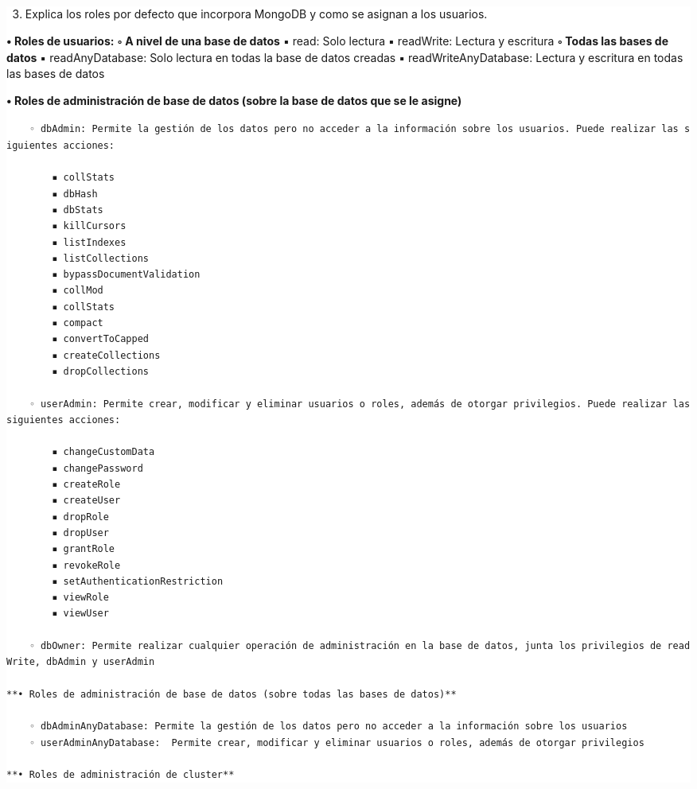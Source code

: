 
3. Explica los roles por defecto que incorpora MongoDB y como se asignan a los usuarios.

**• Roles de usuarios:**
         **◦ A nivel de una base de datos**
             ▪ read: Solo lectura
             ▪ readWrite: Lectura y escritura
        **◦ Todas las bases de datos**
             ▪ readAnyDatabase: Solo lectura en todas la base de datos creadas
             ▪ readWriteAnyDatabase: Lectura y escritura en todas las bases de datos
 
**• Roles de administración de base de datos (sobre la base de datos que se le asigne)**

        ◦ dbAdmin: Permite la gestión de los datos pero no acceder a la información sobre los usuarios. Puede realizar las siguientes acciones:
	
            ▪ collStats 
            ▪ dbHash 
            ▪ dbStats 
            ▪ killCursors 
            ▪ listIndexes 
            ▪ listCollections 
            ▪ bypassDocumentValidation 
            ▪ collMod
            ▪ collStats 
            ▪ compact 
            ▪ convertToCapped
            ▪ createCollections
            ▪ dropCollections
	    
        ◦ userAdmin: Permite crear, modificar y eliminar usuarios o roles, además de otorgar privilegios. Puede realizar las siguientes acciones:
	
            ▪ changeCustomData 
            ▪ changePassword 
            ▪ createRole 
            ▪ createUser 
            ▪ dropRole 
            ▪ dropUser 
            ▪ grantRole 
            ▪ revokeRole 
            ▪ setAuthenticationRestriction 
            ▪ viewRole 
            ▪ viewUser 
	    
        ◦ dbOwner: Permite realizar cualquier operación de administración en la base de datos, junta los privilegios de readWrite, dbAdmin y userAdmin
	
    **• Roles de administración de base de datos (sobre todas las bases de datos)**
    
        ◦ dbAdminAnyDatabase: Permite la gestión de los datos pero no acceder a la información sobre los usuarios
        ◦ userAdminAnyDatabase:  Permite crear, modificar y eliminar usuarios o roles, además de otorgar privilegios
	
    **• Roles de administración de cluster**
    